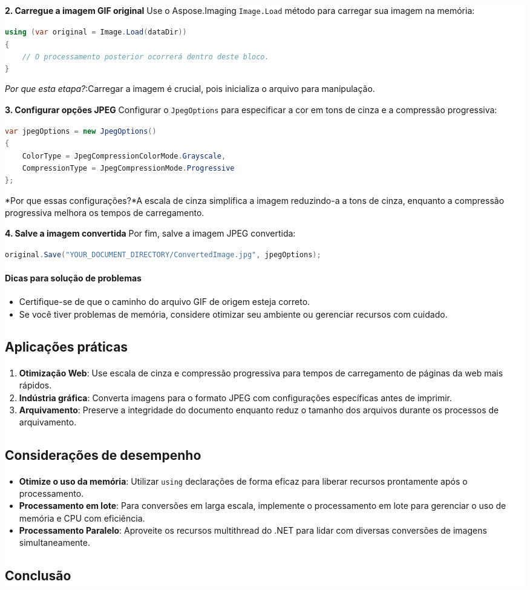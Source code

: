 **2. Carregue a imagem GIF original**
Use o Aspose.Imaging `Image.Load` método para carregar sua imagem na memória:
```csharp
using (var original = Image.Load(dataDir))
{
    // O processamento posterior ocorrerá dentro deste bloco.
}
```
*Por que esta etapa?*:Carregar a imagem é crucial, pois inicializa o arquivo para manipulação.

**3. Configurar opções JPEG**
Configurar o `JpegOptions` para especificar a cor em tons de cinza e a compressão progressiva:
```csharp
var jpegOptions = new JpegOptions()
{
    ColorType = JpegCompressionColorMode.Grayscale,
    CompressionType = JpegCompressionMode.Progressive
};
```
*Por que essas configurações?*A escala de cinza simplifica a imagem reduzindo-a a tons de cinza, enquanto a compressão progressiva melhora os tempos de carregamento.

**4. Salve a imagem convertida**
Por fim, salve a imagem JPEG convertida:
```csharp
original.Save("YOUR_DOCUMENT_DIRECTORY/ConvertedImage.jpg", jpegOptions);
```

#### Dicas para solução de problemas
- Certifique-se de que o caminho do arquivo GIF de origem esteja correto.
- Se você tiver problemas de memória, considere otimizar seu ambiente ou gerenciar recursos com cuidado.

## Aplicações práticas

1. **Otimização Web**: Use escala de cinza e compressão progressiva para tempos de carregamento de páginas da web mais rápidos.
2. **Indústria gráfica**: Converta imagens para o formato JPEG com configurações específicas antes de imprimir.
3. **Arquivamento**: Preserve a integridade do documento enquanto reduz o tamanho dos arquivos durante os processos de arquivamento.

## Considerações de desempenho

- **Otimize o uso da memória**: Utilizar `using` declarações de forma eficaz para liberar recursos prontamente após o processamento.
- **Processamento em lote**: Para conversões em larga escala, implemente o processamento em lote para gerenciar o uso de memória e CPU com eficiência.
- **Processamento Paralelo**: Aproveite os recursos multithread do .NET para lidar com diversas conversões de imagens simultaneamente.

## Conclusão
